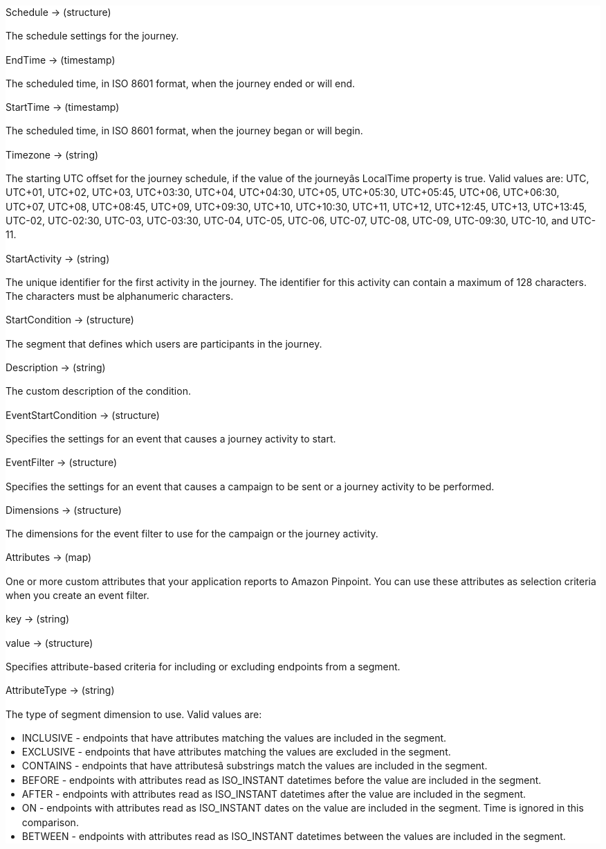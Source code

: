 Schedule -> (structure)

The schedule settings for the journey.

EndTime -> (timestamp)

The scheduled time, in ISO 8601 format, when the journey ended or will end.

StartTime -> (timestamp)

The scheduled time, in ISO 8601 format, when the journey began or will begin.

Timezone -> (string)

The starting UTC offset for the journey schedule, if the value of the journeyâs LocalTime property is true. Valid values are: UTC, UTC+01, UTC+02, UTC+03, UTC+03:30, UTC+04, UTC+04:30, UTC+05, UTC+05:30, UTC+05:45, UTC+06, UTC+06:30, UTC+07, UTC+08, UTC+08:45, UTC+09, UTC+09:30, UTC+10, UTC+10:30, UTC+11, UTC+12, UTC+12:45, UTC+13, UTC+13:45, UTC-02, UTC-02:30, UTC-03, UTC-03:30, UTC-04, UTC-05, UTC-06, UTC-07, UTC-08, UTC-09, UTC-09:30, UTC-10, and UTC-11.

StartActivity -> (string)

The unique identifier for the first activity in the journey. The identifier for this activity can contain a maximum of 128 characters. The characters must be alphanumeric characters.

StartCondition -> (structure)

The segment that defines which users are participants in the journey.

Description -> (string)

The custom description of the condition.

EventStartCondition -> (structure)

Specifies the settings for an event that causes a journey activity to start.

EventFilter -> (structure)

Specifies the settings for an event that causes a campaign to be sent or a journey activity to be performed.

Dimensions -> (structure)

The dimensions for the event filter to use for the campaign or the journey activity.

Attributes -> (map)

One or more custom attributes that your application reports to Amazon Pinpoint. You can use these attributes as selection criteria when you create an event filter.

key -> (string)

value -> (structure)

Specifies attribute-based criteria for including or excluding endpoints from a segment.

AttributeType -> (string)

The type of segment dimension to use. Valid values are:

- INCLUSIVE - endpoints that have attributes matching the values are included in the segment.
- EXCLUSIVE - endpoints that have attributes matching the values are excluded in the segment.
- CONTAINS - endpoints that have attributesâ substrings match the values are included in the segment.
- BEFORE - endpoints with attributes read as ISO_INSTANT datetimes before the value are included in the segment.
- AFTER - endpoints with attributes read as ISO_INSTANT datetimes after the value are included in the segment.
- ON - endpoints with attributes read as ISO_INSTANT dates on the value are included in the segment. Time is ignored in this comparison.
- BETWEEN - endpoints with attributes read as ISO_INSTANT datetimes between the values are included in the segment.
